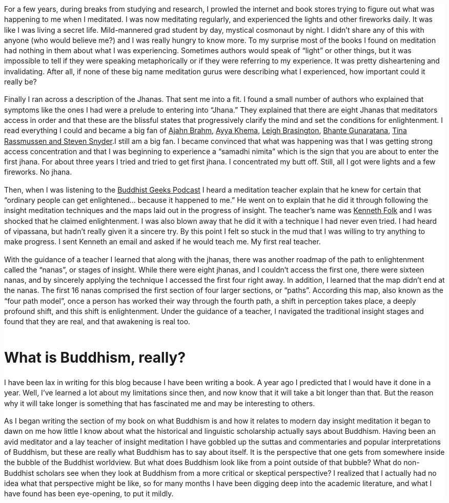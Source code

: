 For a few years, during breaks from studying and research, I prowled the internet and book stores trying to figure out what was happening to me when I meditated. I was now meditating regularly, and experienced the lights and other fireworks daily. It was like I was living a secret life. Mild-mannered grad student by day, mystical cosmonaut by night. I didn’t share any of this with anyone (who would believe me?) and I was really hungry to know more. To my surprise most of the books I found on meditation had nothing in them about what I was experiencing. Sometimes authors would speak of “light” or other things, but it was impossible to tell if they were speaking metaphorically or if they were referring to my experience. It was pretty disheartening and invalidating. After all, if none of these big name meditation gurus were describing what I experienced, how important could it really be?

Finally I ran across a description of the Jhanas. That sent me into a fit. I found a small number of authors who explained that symptoms like the ones I had were a prelude to entering into “Jhana.” They explained that there are eight Jhanas that meditators access in order and that these are the blissful states that progressively clarify the mind and set the conditions for enlightenment. I read everything I could and became a big fan of [Ajahn Brahm](https://en.wikipedia.org/wiki/Ajahn_Brahm), [Ayya Khema](https://en.wikipedia.org/wiki/Ayya_Khema), [Leigh Brasington](http://www.leighb.com), [Bhante Gunaratana](https://bhavanasociety.org/teachers/bg), [Tina Rassmussen and Steven Snyder](http://www.jhanasadvice.com).I still am a big fan. I became convinced that what was happening was that I was getting strong access concentration and that I was beginning to experience a “samadhi nimita” which is the sign that you are about to enter the first jhana. For about three years I tried and tried to get first jhana. I concentrated my butt off. Still, all I got were lights and a few fireworks. No jhana.

Then, when I was listening to the [Buddhist Geeks Podcast](http://podcast.buddhistgeeks.org)
I heard a meditation teacher explain that he knew for certain that “ordinary people can get enlightened… because it happened to me.” He went on to explain that he did it through following the insight meditation techniques and the maps laid out in the progress of insight. The teacher’s name was [Kenneth Folk](http://kennethfolkdharma.com) and I was shocked that he claimed enlightenment. I was also blown away that he did it with a technique I had never even tried. I had heard of vipassana, but hadn’t really given it a sincere try. By this point I felt so stuck in the mud that I was willing to try anything to make progress. I sent Kenneth an email and asked if he would teach me. My first real teacher.

With the guidance of a teacher I learned that along with the jhanas, there was another roadmap of the path to enlightenment called the “nanas”, or stages of insight. While there were eight jhanas, and I couldn’t access the first one, there were sixteen nanas, and by sincerely applying the technique I accessed the first four right away. In addition, I learned that the map didn’t end at the nanas. The first 16 nanas comprised the first section of four larger sections, or “paths”. According this map, also known as the “four path model”, once a person has worked their way through the fourth path, a shift in perception takes place, a deeply profound shift, and this shift is enlightenment. Under the guidance of a teacher, I navigated the traditional insight stages and found that they are real, and that awakening is real too.


# What is Buddhism, really?

I have been lax in writing for this blog because I have been writing a book. A year ago I predicted that I would have it done in a year. Well, I’ve learned a lot about my limitations since then, and now know that it will take a bit longer than that. But the reason why it will take longer is something that has fascinated me and may be interesting to others.

As I began writing the section of my book on what Buddhism is and how it relates to modern day insight meditation it began to dawn on me how little I know about what the historical and linguistic scholarship actually says about Buddhism. Having been an avid meditator and a lay teacher of insight meditation I have gobbled up the suttas and commentaries and popular interpretations of Buddhism, but these are really what Buddhism has to say about itself. It is the perspective that one gets from somewhere inside the bubble of the Buddhist worldview. But what does Buddhism look like from a point outside of that bubble? What do non-Buddhist scholars see when they look at Buddhism from a more critical or skeptical perspective? I realized that I actually had no idea what that perspective might be like, so for many months I have been digging deep into the academic literature, and what I have found has been eye-opening, to put it mildly.
